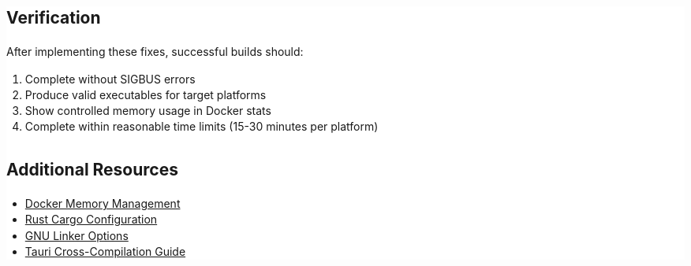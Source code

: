 ## Verification

After implementing these fixes, successful builds should:
1. Complete without SIGBUS errors
2. Produce valid executables for target platforms
3. Show controlled memory usage in Docker stats
4. Complete within reasonable time limits (15-30 minutes per platform)

## Additional Resources

- [Docker Memory Management](https://docs.docker.com/config/containers/resource_constraints/)
- [Rust Cargo Configuration](https://doc.rust-lang.org/cargo/reference/config.html)
- [GNU Linker Options](https://sourceware.org/binutils/docs/ld/Options.html)
- [Tauri Cross-Compilation Guide](https://tauri.app/v1/guides/building/cross-platform/) 